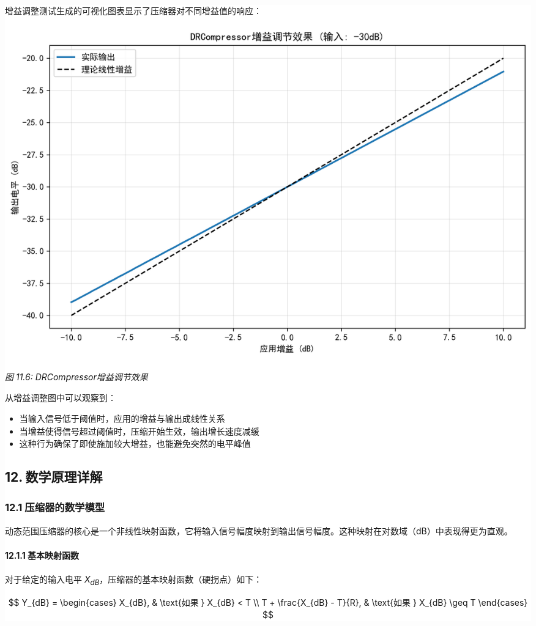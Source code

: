 增益调整测试生成的可视化图表显示了压缩器对不同增益值的响应：

![DRCompressor增益调节效果](img/makeup_gain.png)

*图 11.6: DRCompressor增益调节效果*

从增益调整图中可以观察到：
- 当输入信号低于阈值时，应用的增益与输出成线性关系
- 当增益使得信号超过阈值时，压缩开始生效，输出增长速度减缓
- 这种行为确保了即使施加较大增益，也能避免突然的电平峰值

## 12. 数学原理详解

### 12.1 压缩器的数学模型

动态范围压缩器的核心是一个非线性映射函数，它将输入信号幅度映射到输出信号幅度。这种映射在对数域（dB）中表现得更为直观。

#### 12.1.1 基本映射函数

对于给定的输入电平 $X_{dB}$，压缩器的基本映射函数（硬拐点）如下：

$$ Y_{dB} = \begin{cases}
X_{dB}, & \text{如果 } X_{dB} < T \\
T + \frac{X_{dB} - T}{R}, & \text{如果 } X_{dB} \geq T
\end{cases} $$

